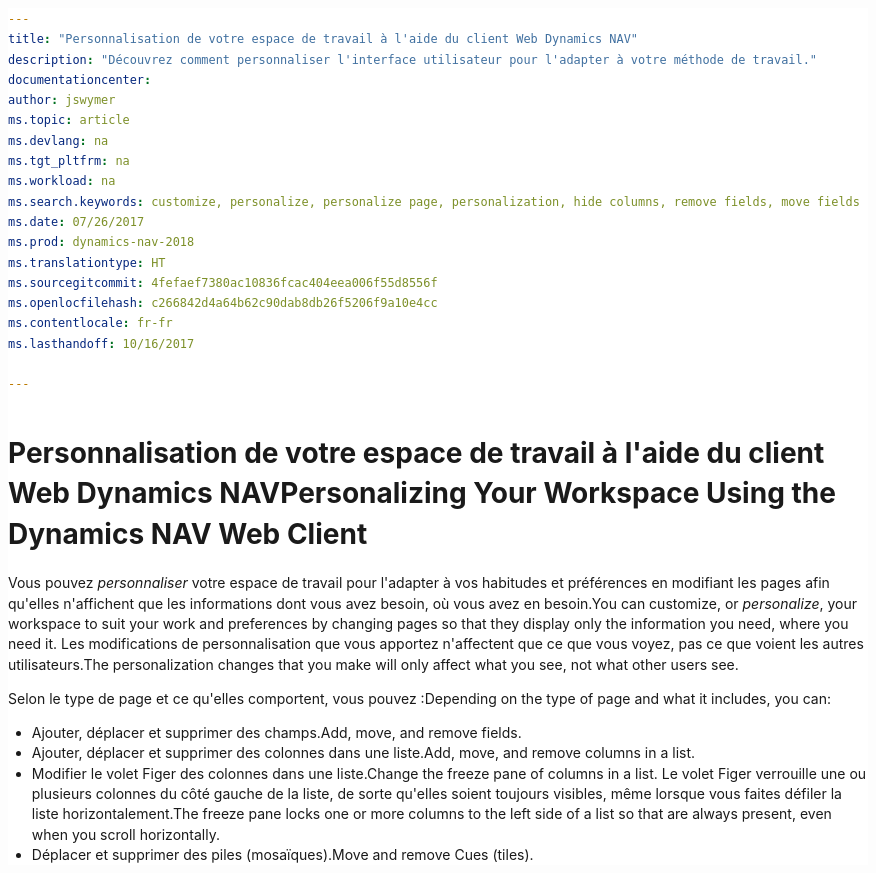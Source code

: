 ```yaml
---
title: "Personnalisation de votre espace de travail à l'aide du client Web Dynamics NAV"
description: "Découvrez comment personnaliser l'interface utilisateur pour l'adapter à votre méthode de travail."
documentationcenter: 
author: jswymer
ms.topic: article
ms.devlang: na
ms.tgt_pltfrm: na
ms.workload: na
ms.search.keywords: customize, personalize, personalize page, personalization, hide columns, remove fields, move fields
ms.date: 07/26/2017
ms.prod: dynamics-nav-2018
ms.translationtype: HT
ms.sourcegitcommit: 4fefaef7380ac10836fcac404eea006f55d8556f
ms.openlocfilehash: c266842d4a64b62c90dab8db26f5206f9a10e4cc
ms.contentlocale: fr-fr
ms.lasthandoff: 10/16/2017

---
```

# <a name="personalizing-your-workspace-using-the-dynamics-nav-web-client"></a><span data-ttu-id="a0afe-103">Personnalisation de votre espace de travail à l'aide du client Web Dynamics NAV</span><span class="sxs-lookup"><span data-stu-id="a0afe-103">Personalizing Your Workspace Using the Dynamics NAV Web Client</span></span>

<span data-ttu-id="a0afe-104">Vous pouvez *personnaliser* votre espace de travail pour l'adapter à vos habitudes et préférences en modifiant les pages afin qu'elles n'affichent que les informations dont vous avez besoin, où vous avez en besoin.</span><span class="sxs-lookup"><span data-stu-id="a0afe-104">You can customize, or *personalize*, your workspace to suit your work and preferences by changing pages so that they display only the information you need, where you need it.</span></span> <span data-ttu-id="a0afe-105">Les modifications de personnalisation que vous apportez n'affectent que ce que vous voyez, pas ce que voient les autres utilisateurs.</span><span class="sxs-lookup"><span data-stu-id="a0afe-105">The personalization changes that you make will only affect what you see, not what other users see.</span></span>

<span data-ttu-id="a0afe-106">Selon le type de page et ce qu'elles comportent, vous pouvez :</span><span class="sxs-lookup"><span data-stu-id="a0afe-106">Depending on the type of page and what it includes, you can:</span></span>

-   <span data-ttu-id="a0afe-107">Ajouter, déplacer et supprimer des champs.</span><span class="sxs-lookup"><span data-stu-id="a0afe-107">Add, move, and remove fields.</span></span>
-   <span data-ttu-id="a0afe-108">Ajouter, déplacer et supprimer des colonnes dans une liste.</span><span class="sxs-lookup"><span data-stu-id="a0afe-108">Add, move, and remove columns in a list.</span></span>
-   <span data-ttu-id="a0afe-109">Modifier le volet Figer des colonnes dans une liste.</span><span class="sxs-lookup"><span data-stu-id="a0afe-109">Change the freeze pane of columns in a list.</span></span> <span data-ttu-id="a0afe-110">Le volet Figer verrouille une ou plusieurs colonnes du côté gauche de la liste, de sorte qu'elles soient toujours visibles, même lorsque vous faites défiler la liste horizontalement.</span><span class="sxs-lookup"><span data-stu-id="a0afe-110">The freeze pane locks one or more columns to the left side of a list so that are always present, even when you scroll horizontally.</span></span>
-   <span data-ttu-id="a0afe-111">Déplacer et supprimer des piles (mosaïques).</span><span class="sxs-lookup"><span data-stu-id="a0afe-111">Move and remove Cues (tiles).</span></span>